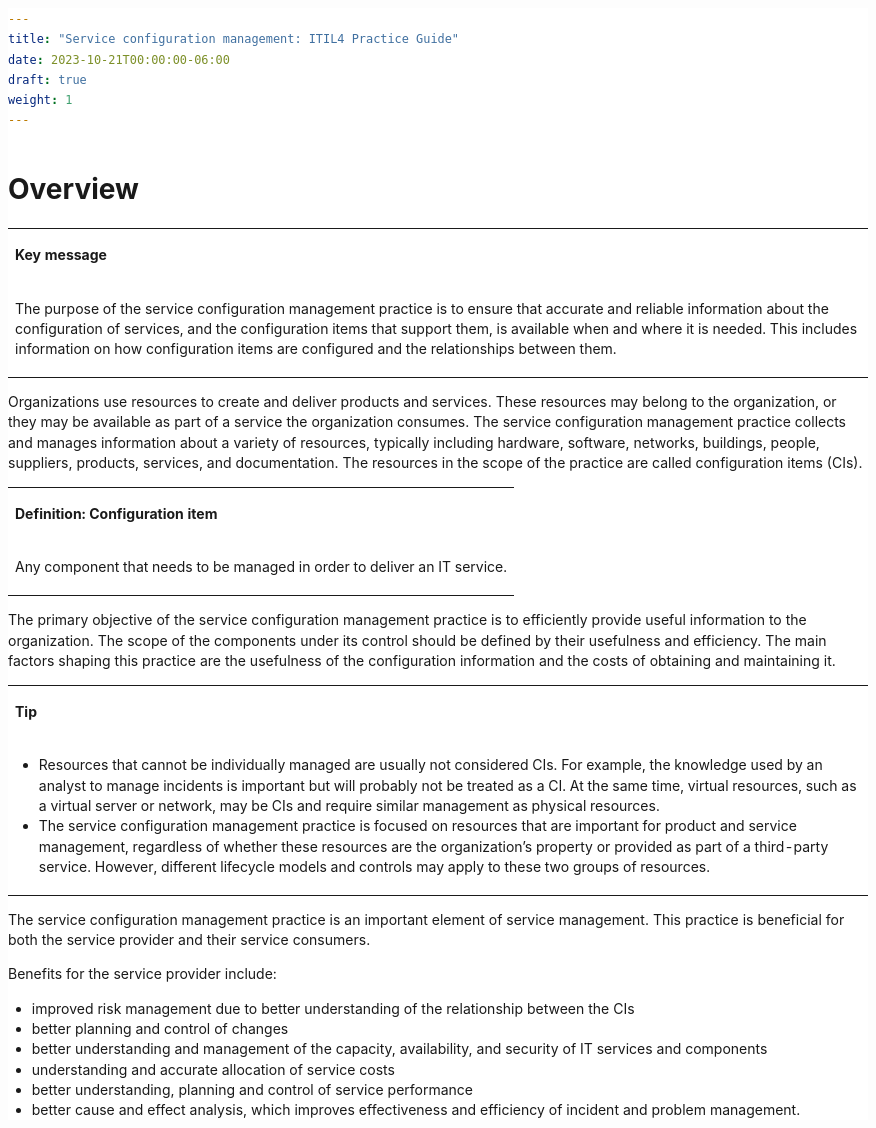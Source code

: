 ```yaml
---
title: "Service configuration management: ITIL4 Practice Guide"
date: 2023-10-21T00:00:00-06:00
draft: true
weight: 1
---
```


# Overview
<table><tbody><tr><td><p><strong>Key message</strong></p></td></tr><tr><td><p>The purpose of the service configuration management practice is to ensure that accurate and reliable information about the configuration of services, and the configuration items that support them, is available when and where it is needed. This includes information on how configuration items are configured and the relationships between them.</p></td></tr></tbody></table>

Organizations use resources to create and deliver products and services. These resources may belong to the organization, or they may be available as part of a service the organization consumes. The service configuration management practice collects and manages information about a variety of resources, typically including hardware, software, networks, buildings, people, suppliers, products, services, and documentation. The resources in the scope of the practice are called configuration items (CIs).

<table><tbody><tr><td><p><strong>Definition: Configuration item</strong></p></td></tr><tr><td><p>Any component that needs to be managed in order to deliver an IT service.</p></td></tr></tbody></table>

The primary objective of the service configuration management practice is to efficiently provide useful information to the organization. The scope of the components under its control should be defined by their usefulness and efficiency. The main factors shaping this practice are the usefulness of the configuration information and the costs of obtaining and maintaining it.

<table><tbody><tr><td><p><strong>Tip</strong></p></td></tr><tr><td><ul><li>Resources that cannot be individually managed are usually not considered CIs. For example, the knowledge used by an analyst to manage incidents is important but will probably not be treated as a CI. At the same time, virtual resources, such as a virtual server or network, may be CIs and require similar management as physical resources.</li><li>The service configuration management practice is focused on resources that are important for product and service management, regardless of whether these resources are the organization’s property or provided as part of a third-party service. However, different lifecycle models and controls may apply to these two groups of resources.</li></ul></td></tr></tbody></table>

The service configuration management practice is an important element of service management. This practice is beneficial for both the service provider and their service consumers.

Benefits for the service provider include:
* improved risk management due to better understanding of the relationship between the CIs
* better planning and control of changes
* better understanding and management of the capacity, availability, and security of IT services and components
* understanding and accurate allocation of service costs
* better understanding, planning and control of service performance
* better cause and effect analysis, which improves effectiveness and efficiency of incident and problem management.
